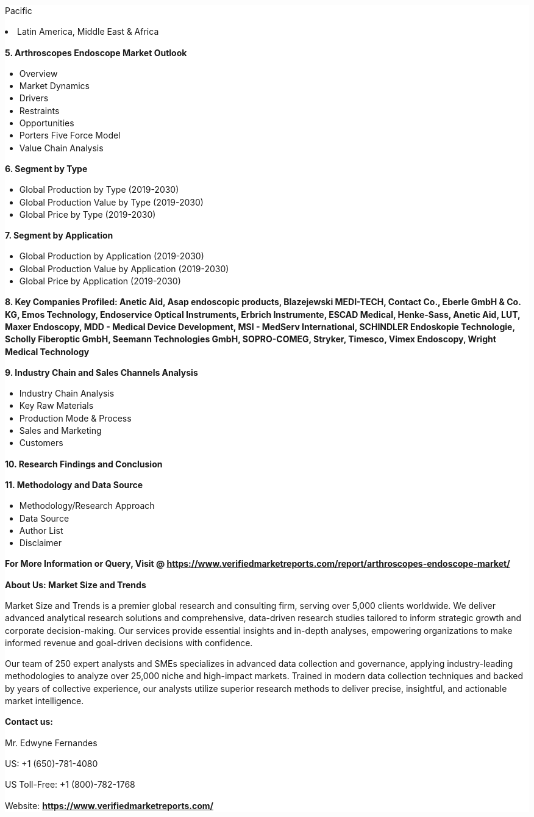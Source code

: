 Pacific</li> <li>Latin America, Middle East &amp; Africa</li></ul><p><strong>5. Arthroscopes Endoscope Market Outlook</strong></p><ul><li>Overview</li><li>Market Dynamics</li><li>Drivers</li><li>Restraints</li><li>Opportunities</li><li>Porters Five Force Model</li><li>Value Chain Analysis&nbsp;</li></ul><p><strong>6. Segment by Type</strong></p><ul><li>Global Production by Type (2019-2030)</li><li>Global Production Value by Type (2019-2030)</li><li>Global Price by Type (2019-2030)</li></ul><p><strong>7. Segment by Application</strong></p><ul><li>Global Production by Application (2019-2030)</li><li>Global Production Value by Application (2019-2030)</li><li>Global Price by Application (2019-2030)</li></ul><p><strong>8. Key Companies Profiled: Anetic Aid, Asap endoscopic products, Blazejewski MEDI-TECH, Contact Co., Eberle GmbH & Co. KG, Emos Technology, Endoservice Optical Instruments, Erbrich Instrumente, ESCAD Medical, Henke-Sass, Anetic Aid, LUT, Maxer Endoscopy, MDD - Medical Device Development, MSI - MedServ International, SCHINDLER Endoskopie Technologie, Scholly Fiberoptic GmbH, Seemann Technologies GmbH, SOPRO-COMEG, Stryker, Timesco, Vimex Endoscopy, Wright Medical Technology</strong></p><p><strong>9. Industry Chain and Sales Channels Analysis</strong></p><ul><li>Industry Chain Analysis</li><li>Key Raw Materials</li><li>Production Mode &amp; Process</li><li>Sales and Marketing</li><li>Customers</li></ul><p><strong>10. Research Findings and Conclusion</strong></p><p><strong>11. Methodology and Data Source</strong></p><ul><li>Methodology/Research Approach</li><li>Data Source</li><li>Author List</li><li>Disclaimer</li></ul></p><p><strong>For More Information or Query, Visit @ <a href="https://www.verifiedmarketreports.com/report/arthroscopes-endoscope-market/">https://www.verifiedmarketreports.com/report/arthroscopes-endoscope-market/</a></strong></p><p><strong>About Us: Market Size and Trends</strong></p><p>Market Size and Trends is a premier global research and consulting firm, serving over 5,000 clients worldwide. We deliver advanced analytical research solutions and comprehensive, data-driven research studies tailored to inform strategic growth and corporate decision-making. Our services provide essential insights and in-depth analyses, empowering organizations to make informed revenue and goal-driven decisions with confidence.</p><p>Our team of 250 expert analysts and SMEs specializes in advanced data collection and governance, applying industry-leading methodologies to analyze over 25,000 niche and high-impact markets. Trained in modern data collection techniques and backed by years of collective experience, our analysts utilize superior research methods to deliver precise, insightful, and actionable market intelligence.</p><p><strong>Contact us:</strong></p><p>Mr. Edwyne Fernandes</p><p>US: +1 (650)-781-4080</p><p>US Toll-Free: +1 (800)-782-1768</p><p>Website: <strong><a href="https://www.verifiedmarketreports.com/">https://www.verifiedmarketreports.com/</a></strong></p>
